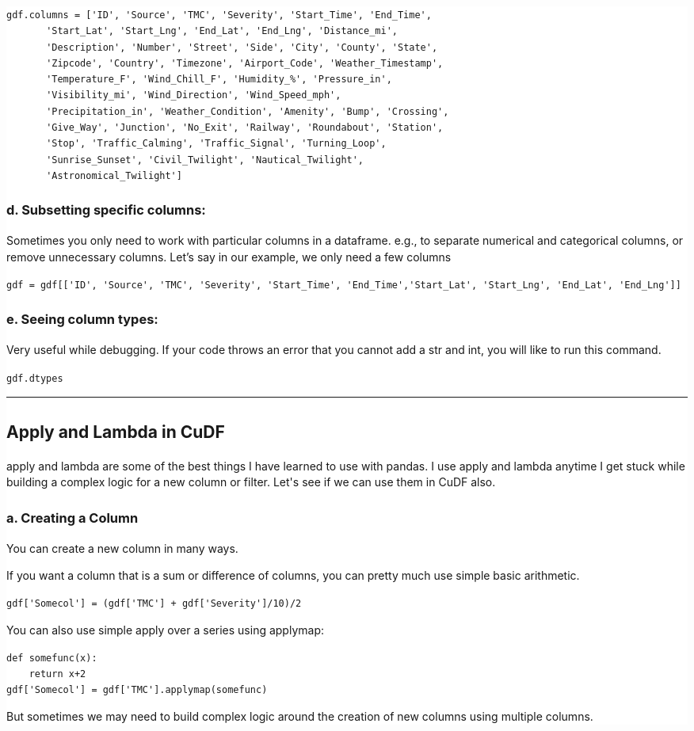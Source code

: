 ```
gdf.columns = ['ID', 'Source', 'TMC', 'Severity', 'Start_Time', 'End_Time',
       'Start_Lat', 'Start_Lng', 'End_Lat', 'End_Lng', 'Distance_mi',
       'Description', 'Number', 'Street', 'Side', 'City', 'County', 'State',
       'Zipcode', 'Country', 'Timezone', 'Airport_Code', 'Weather_Timestamp',
       'Temperature_F', 'Wind_Chill_F', 'Humidity_%', 'Pressure_in',
       'Visibility_mi', 'Wind_Direction', 'Wind_Speed_mph',
       'Precipitation_in', 'Weather_Condition', 'Amenity', 'Bump', 'Crossing',
       'Give_Way', 'Junction', 'No_Exit', 'Railway', 'Roundabout', 'Station',
       'Stop', 'Traffic_Calming', 'Traffic_Signal', 'Turning_Loop',
       'Sunrise_Sunset', 'Civil_Twilight', 'Nautical_Twilight',
       'Astronomical_Twilight']
```

### d. Subsetting specific columns:

Sometimes you only need to work with particular columns in a dataframe. e.g., to separate numerical and categorical columns, or remove unnecessary columns. Let’s say in our example, we only need a few columns

    gdf = gdf[['ID', 'Source', 'TMC', 'Severity', 'Start_Time', 'End_Time','Start_Lat', 'Start_Lng', 'End_Lat', 'End_Lng']]

### e. Seeing column types:

Very useful while debugging. If your code throws an error that you cannot add a str and int, you will like to run this command.

    gdf.dtypes

---

## Apply and Lambda in CuDF

apply and lambda are some of the best things I have learned to use with pandas. I use apply and lambda anytime I get stuck while building a complex logic for a new column or filter. Let's see if we can use them in CuDF also.

### a. Creating a Column

You can create a new column in many ways.

If you want a column that is a sum or difference of columns, you can pretty much use simple basic arithmetic.

    gdf['Somecol'] = (gdf['TMC'] + gdf['Severity']/10)/2

You can also use simple apply over a series using applymap:

    def somefunc(x):
        return x+2
    gdf['Somecol'] = gdf['TMC'].applymap(somefunc)

But sometimes we may need to build complex logic around the creation of new columns using multiple columns.
